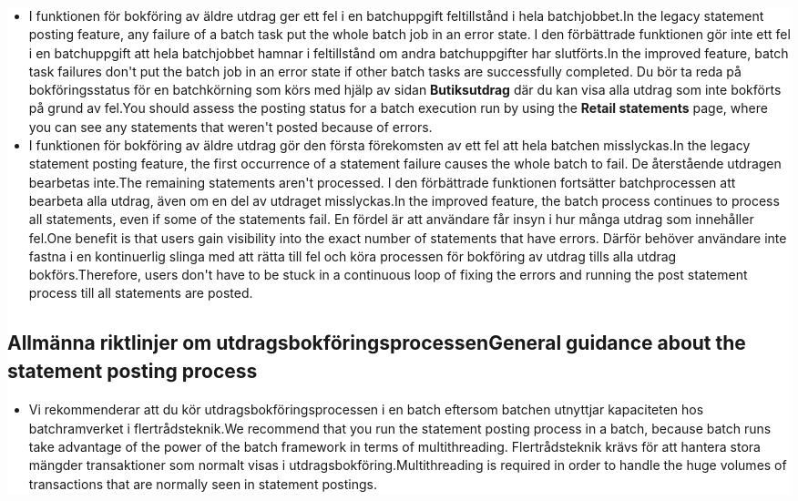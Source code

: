 - <span data-ttu-id="6ff2a-275">I funktionen för bokföring av äldre utdrag ger ett fel i en batchuppgift feltillstånd i hela batchjobbet.</span><span class="sxs-lookup"><span data-stu-id="6ff2a-275">In the legacy statement posting feature, any failure of a batch task put the whole batch job in an error state.</span></span> <span data-ttu-id="6ff2a-276">I den förbättrade funktionen gör inte ett fel i en batchuppgift att hela batchjobbet hamnar i feltillstånd om andra batchuppgifter har slutförts.</span><span class="sxs-lookup"><span data-stu-id="6ff2a-276">In the improved feature, batch task failures don't put the batch job in an error state if other batch tasks are successfully completed.</span></span> <span data-ttu-id="6ff2a-277">Du bör ta reda på bokföringsstatus för en batchkörning som körs med hjälp av sidan **Butiksutdrag** där du kan visa alla utdrag som inte bokförts på grund av fel.</span><span class="sxs-lookup"><span data-stu-id="6ff2a-277">You should assess the posting status for a batch execution run by using the **Retail statements** page, where you can see any statements that weren't posted because of errors.</span></span>
- <span data-ttu-id="6ff2a-278">I funktionen för bokföring av äldre utdrag gör den första förekomsten av ett fel att hela batchen misslyckas.</span><span class="sxs-lookup"><span data-stu-id="6ff2a-278">In the legacy statement posting feature, the first occurrence of a statement failure causes the whole batch to fail.</span></span> <span data-ttu-id="6ff2a-279">De återstående utdragen bearbetas inte.</span><span class="sxs-lookup"><span data-stu-id="6ff2a-279">The remaining statements aren't processed.</span></span> <span data-ttu-id="6ff2a-280">I den förbättrade funktionen fortsätter batchprocessen att bearbeta alla utdrag, även om en del av utdraget misslyckas.</span><span class="sxs-lookup"><span data-stu-id="6ff2a-280">In the improved feature, the batch process continues to process all statements, even if some of the statements fail.</span></span> <span data-ttu-id="6ff2a-281">En fördel är att användare får insyn i hur många utdrag som innehåller fel.</span><span class="sxs-lookup"><span data-stu-id="6ff2a-281">One benefit is that users gain visibility into the exact number of statements that have errors.</span></span> <span data-ttu-id="6ff2a-282">Därför behöver användare inte fastna i en kontinuerlig slinga med att rätta till fel och köra processen för bokföring av utdrag tills alla utdrag bokförs.</span><span class="sxs-lookup"><span data-stu-id="6ff2a-282">Therefore, users don't have to be stuck in a continuous loop of fixing the errors and running the post statement process till all statements are posted.</span></span>

## <a name="general-guidance-about-the-statement-posting-process"></a><span data-ttu-id="6ff2a-283">Allmänna riktlinjer om utdragsbokföringsprocessen</span><span class="sxs-lookup"><span data-stu-id="6ff2a-283">General guidance about the statement posting process</span></span>

- <span data-ttu-id="6ff2a-284">Vi rekommenderar att du kör utdragsbokföringsprocessen i en batch eftersom batchen utnyttjar kapaciteten hos batchramverket i flertrådsteknik.</span><span class="sxs-lookup"><span data-stu-id="6ff2a-284">We recommend that you run the statement posting process in a batch, because batch runs take advantage of the power of the batch framework in terms of multithreading.</span></span> <span data-ttu-id="6ff2a-285">Flertrådsteknik krävs för att hantera stora mängder transaktioner som normalt visas i utdragsbokföring.</span><span class="sxs-lookup"><span data-stu-id="6ff2a-285">Multithreading is required in order to handle the huge volumes of transactions that are normally seen in statement postings.</span></span>